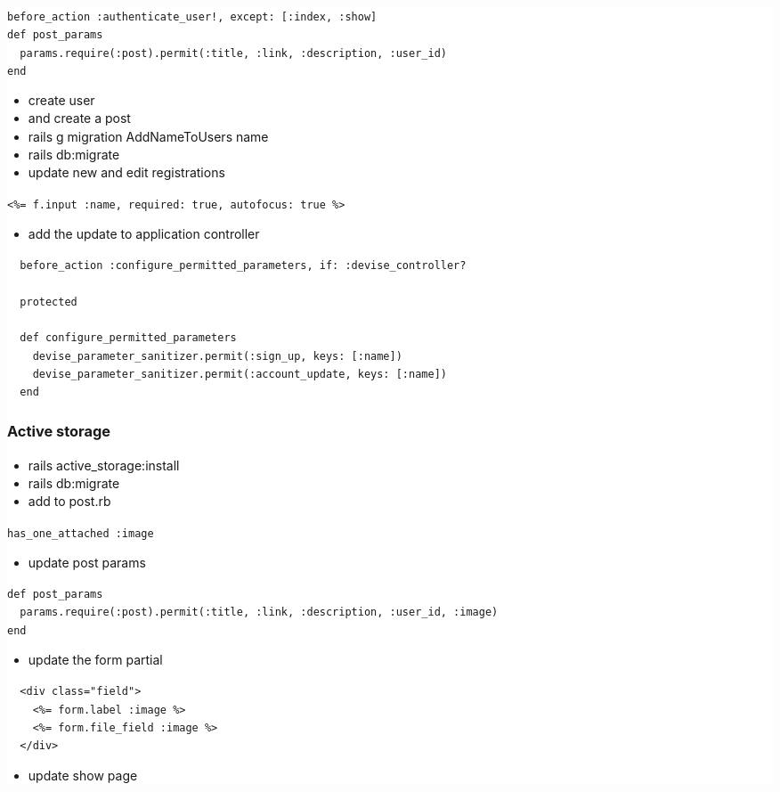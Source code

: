 ```
before_action :authenticate_user!, except: [:index, :show]
def post_params
  params.require(:post).permit(:title, :link, :description, :user_id)
end
```

- create user
- and create a post
- rails g migration AddNameToUsers name
- rails db:migrate
- update new and edit registrations

```
<%= f.input :name, required: true, autofocus: true %>
```

- add the update to application controller

```
  before_action :configure_permitted_parameters, if: :devise_controller?

  protected

  def configure_permitted_parameters
    devise_parameter_sanitizer.permit(:sign_up, keys: [:name])
    devise_parameter_sanitizer.permit(:account_update, keys: [:name])
  end
```

### Active storage

- rails active_storage:install
- rails db:migrate
- add to post.rb

```
has_one_attached :image
```

- update post params

```
def post_params
  params.require(:post).permit(:title, :link, :description, :user_id, :image)
end
```  

- update the form partial

```
  <div class="field">
    <%= form.label :image %>
    <%= form.file_field :image %>
  </div>
```

- update show page
